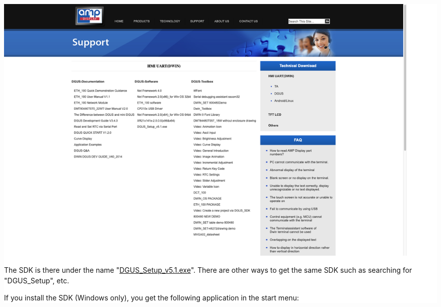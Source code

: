 <img src="Images/ampdisplay.png" width="800"/>

The SDK is there under the name "[DGUS_Setup_v5.1.exe](http://www.ampdisplay.com/documents/pdf/DGUS_Setup_v5.1.exe.zip)". There are other ways to get the same SDK such as searching for "DGUS_Setup", etc.

If you install the SDK (Windows only), you get the following application in the start menu:

